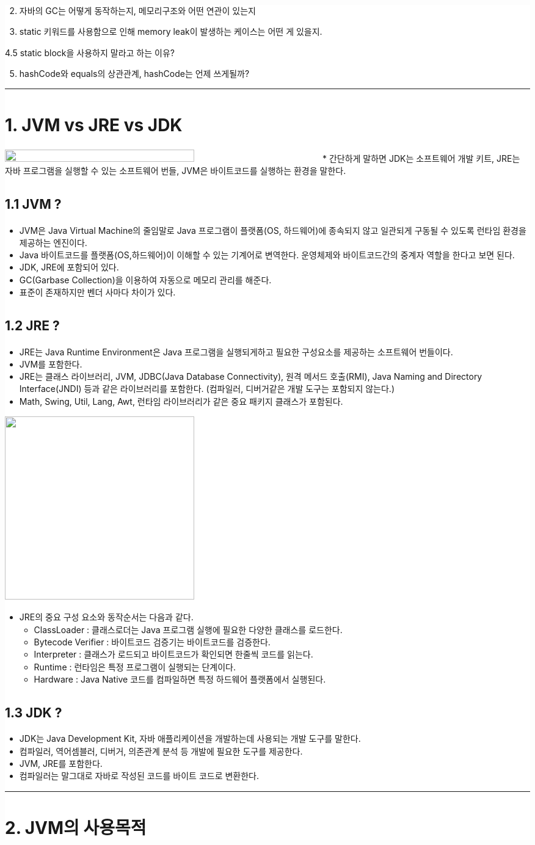 2. 자바의 GC는 어떻게 동작하는지, 메모리구조와 어떤 연관이 있는지

4. static 키워드를 사용함으로 인해 memory leak이 발생하는 케이스는 어떤 게 있을지.

4.5 static block을 사용하지 말라고 하는 이유?

5. hashCode와 equals의 상관관계, hashCode는 언제 쓰게될까?

------------------------------------------------------------------------



# 1. JVM vs JRE vs JDK
<img src="https://user-images.githubusercontent.com/79847020/135798876-a603d2fe-b05d-41d6-96f0-565f5dda35b0.png" width="60%" height="40%">
* 간단하게 말하면 JDK는 소프트웨어 개발 키트, JRE는 자바 프로그램을 실행할 수 있는 소프트웨어 번들, JVM은 바이트코드를 실행하는 환경을 말한다. 

## 1.1 JVM ?
* JVM은 Java Virtual Machine의 줄임말로 Java 프로그램이 플랫폼(OS, 하드웨어)에 종속되지 않고 일관되게 구동될 수 있도록 런타임 환경을 제공하는 엔진이다. 
* Java 바이트코드를 플랫폼(OS,하드웨어)이 이해할 수 있는 기계어로 변역한다. 운영체제와 바이트코드간의 중계자 역할을 한다고 보면 된다.
* JDK, JRE에 포함되어 있다.
* GC(Garbase Collection)을 이용하여 자동으로 메모리 관리를 해준다.
* 표준이 존재하지만 벤더 사마다 차이가 있다.

## 1.2 JRE ?
* JRE는 Java Runtime Environment은 Java 프로그램을 실행되게하고 필요한 구성요소를 제공하는 소프트웨어 번들이다.
* JVM를 포함한다.
* JRE는 클래스 라이브러리, JVM, JDBC(Java Database Connectivity), 원격 메서드 호출(RMI), Java Naming and Directory Interface(JNDI) 등과 같은 라이브러리를 포함한다. 
(컴파일러, 디버거같은 개발 도구는 포함되지 않는다.)
* Math, Swing, Util, Lang, Awt, 런타임 라이브러리가 같은 중요 패키지 클래스가 포함된다.

<img src="https://user-images.githubusercontent.com/79847020/136079130-6e66243a-93aa-4f7f-8279-e6a04d48c8fa.png" width="60%" height="300px">

* JRE의 중요 구성 요소와 동작순서는 다음과 같다.
    * ClassLoader : 클래스로더는 Java 프로그램 실행에 필요한 다양한 클래스를 로드한다.
    * Bytecode Verifier : 바이트코드 검증기는 바이트코드를 검증한다.
    * Interpreter : 클래스가 로드되고 바이트코드가 확인되면 한줄씩 코드를 읽는다.
    * Runtime : 런타임은 특정 프로그램이 실행되는 단계이다.
    * Hardware : Java Native 코드를 컴파일하면 특정 하드웨어 플랫폼에서 실행된다.
  
## 1.3 JDK ?
* JDK는 Java Development Kit, 자바 애플리케이션을 개발하는데 사용되는 개발 도구를 말한다. 
* 컴파일러, 역어셈블러, 디버거, 의존관계 분석 등 개발에 필요한 도구를 제공한다. 
* JVM, JRE를 포함한다.
* 컴파일러는 말그대로 자바로 작성된 코드를 바이트 코드로 변환한다.

---
    
# 2. JVM의 사용목적
